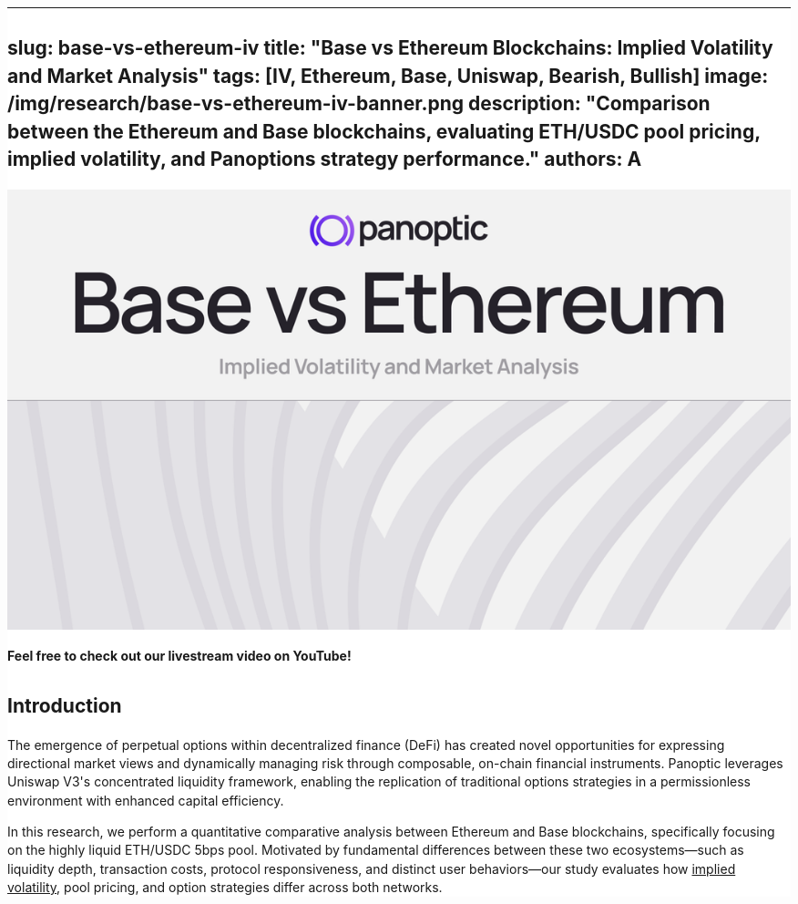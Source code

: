 ---
slug: base-vs-ethereum-iv
title: "Base vs Ethereum Blockchains: Implied Volatility and Market Analysis"
tags: [IV, Ethereum, Base, Uniswap, Bearish, Bullish]
image: /img/research/base-vs-ethereum-iv-banner.png
description: "Comparison between the Ethereum and Base blockchains, evaluating ETH/USDC pool pricing, implied volatility, and Panoptions strategy performance."
authors: A
---------------------

![](./base-vs-ethereum-iv-banner.png)

**Feel free to check out our livestream video on YouTube!**
<iframe width="560" height="315" src="https://www.youtube.com/embed/Nv79LN6Tbbc?si=zRKLa_6xsu2pzO1O" title="YouTube video player" frameborder="0" allow="accelerometer; autoplay; clipboard-write; encrypted-media; gyroscope; picture-in-picture; web-share" referrerpolicy="strict-origin-when-cross-origin" allowfullscreen></iframe>


## Introduction

The emergence of perpetual options within decentralized finance (DeFi) has created novel opportunities for expressing directional market views and dynamically managing risk through composable, on-chain financial instruments. Panoptic leverages Uniswap V3's concentrated liquidity framework, enabling the replication of traditional options strategies in a permissionless environment with enhanced capital efficiency.

In this research, we perform a quantitative comparative analysis between Ethereum and Base blockchains, specifically focusing on the highly liquid ETH/USDC 5bps pool. Motivated by fundamental differences between these two ecosystems—such as liquidity depth, transaction costs, protocol responsiveness, and distinct user behaviors—our study evaluates how [implied volatility](/research/new-formulation-implied-volatility), pool pricing, and option strategies differ across both networks.
